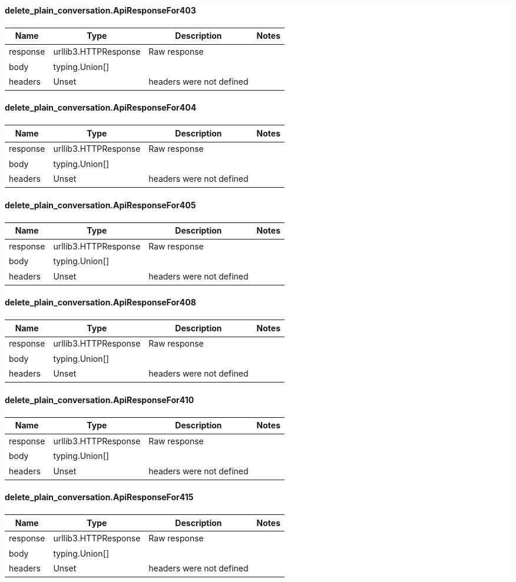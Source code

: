 #### delete_plain_conversation.ApiResponseFor403

| Name     | Type                 | Description              | Notes |
| -------- | -------------------- | ------------------------ | ----- |
| response | urllib3.HTTPResponse | Raw response             |
| body     | typing.Union[]       |                          |
| headers  | Unset                | headers were not defined |

#### delete_plain_conversation.ApiResponseFor404

| Name     | Type                 | Description              | Notes |
| -------- | -------------------- | ------------------------ | ----- |
| response | urllib3.HTTPResponse | Raw response             |
| body     | typing.Union[]       |                          |
| headers  | Unset                | headers were not defined |

#### delete_plain_conversation.ApiResponseFor405

| Name     | Type                 | Description              | Notes |
| -------- | -------------------- | ------------------------ | ----- |
| response | urllib3.HTTPResponse | Raw response             |
| body     | typing.Union[]       |                          |
| headers  | Unset                | headers were not defined |

#### delete_plain_conversation.ApiResponseFor408

| Name     | Type                 | Description              | Notes |
| -------- | -------------------- | ------------------------ | ----- |
| response | urllib3.HTTPResponse | Raw response             |
| body     | typing.Union[]       |                          |
| headers  | Unset                | headers were not defined |

#### delete_plain_conversation.ApiResponseFor410

| Name     | Type                 | Description              | Notes |
| -------- | -------------------- | ------------------------ | ----- |
| response | urllib3.HTTPResponse | Raw response             |
| body     | typing.Union[]       |                          |
| headers  | Unset                | headers were not defined |

#### delete_plain_conversation.ApiResponseFor415

| Name     | Type                 | Description              | Notes |
| -------- | -------------------- | ------------------------ | ----- |
| response | urllib3.HTTPResponse | Raw response             |
| body     | typing.Union[]       |                          |
| headers  | Unset                | headers were not defined |
